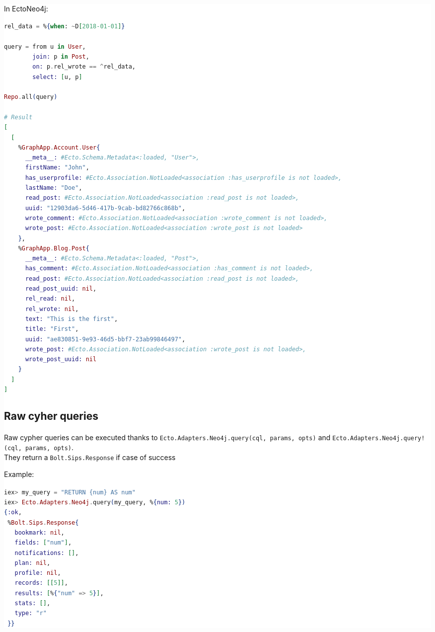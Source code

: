 In EctoNeo4j:
```elixir
rel_data = %{when: ~D[2018-01-01]}

query = from u in User,
        join: p in Post,
        on: p.rel_wrote == ^rel_data,
        select: [u, p]

Repo.all(query)

# Result
[
  [
    %GraphApp.Account.User{
      __meta__: #Ecto.Schema.Metadata<:loaded, "User">,
      firstName: "John",
      has_userprofile: #Ecto.Association.NotLoaded<association :has_userprofile is not loaded>,
      lastName: "Doe",
      read_post: #Ecto.Association.NotLoaded<association :read_post is not loaded>,
      uuid: "12903da6-5d46-417b-9cab-bd82766c868b",
      wrote_comment: #Ecto.Association.NotLoaded<association :wrote_comment is not loaded>,
      wrote_post: #Ecto.Association.NotLoaded<association :wrote_post is not loaded>
    },
    %GraphApp.Blog.Post{
      __meta__: #Ecto.Schema.Metadata<:loaded, "Post">,
      has_comment: #Ecto.Association.NotLoaded<association :has_comment is not loaded>,
      read_post: #Ecto.Association.NotLoaded<association :read_post is not loaded>,
      read_post_uuid: nil,
      rel_read: nil,
      rel_wrote: nil,
      text: "This is the first",
      title: "First",
      uuid: "ae830851-9e93-46d5-bbf7-23ab99846497",
      wrote_post: #Ecto.Association.NotLoaded<association :wrote_post is not loaded>,
      wrote_post_uuid: nil
    }
  ]
]
```
## Raw cyher queries
Raw cypher queries can be executed thanks to `Ecto.Adapters.Neo4j.query(cql, params, opts)` and `Ecto.Adapters.Neo4j.query!(cql, params, opts)`.  
They return a `Bolt.Sips.Response` if case of success

Example:
```elixir
iex> my_query = "RETURN {num} AS num"
iex> Ecto.Adapters.Neo4j.query(my_query, %{num: 5})
{:ok,
 %Bolt.Sips.Response{
   bookmark: nil,
   fields: ["num"],
   notifications: [],
   plan: nil,
   profile: nil,
   records: [[5]],
   results: [%{"num" => 5}],
   stats: [],
   type: "r"
 }}
```